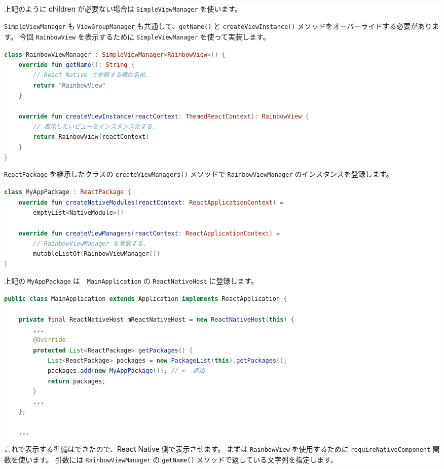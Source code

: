 上記のように children が必要ない場合は `SimpleViewManager` を使います。

`SimpleViewManager` も `ViewGroupManager` も共通して、`getName()` と `createViewInstance()` メソッドをオーバーライドする必要があります。
今回 `RainbowView` を表示するために `SimpleViewManager` を使って実装します。

```kotlin:RainbowViewManager.kt
class RainbowViewManager : SimpleViewManager<RainbowView>() {
    override fun getName(): String {
        // React Native で参照する際の名前.
        return "RainbowView"
    }

    override fun createViewInstance(reactContext: ThemedReactContext): RainbowView {
        // 表示したいビューをインスタンス化する.
        return RainbowView(reactContext)
    }
}
```

`ReactPackage` を継承したクラスの `createViewManagers()` メソッドで `RainbowViewManager` のインスタンスを登録します。

```kotlin:MyAppPackage.kt
class MyAppPackage : ReactPackage {
    override fun createNativeModules(reactContext: ReactApplicationContext) = 
        emptyList<NativeModule>()

    override fun createViewManagers(reactContext: ReactApplicationContext) =
        // RainbowViewManager を登録する.
        mutableListOf(RainbowViewManager())
}
```

上記の `MyAppPackage` は　`MainApplication` の `ReactNativeHost` に登録します。

```java:MainApplication.java
public class MainApplication extends Application implements ReactApplication {

    private final ReactNativeHost mReactNativeHost = new ReactNativeHost(this) {
        ...
        @Override
        protected List<ReactPackage> getPackages() {
            List<ReactPackage> packages = new PackageList(this).getPackages();
            packages.add(new MyAppPackage()); // <- 追加
            return packages;
        }
        ...
    };
  
    ...
```

これで表示する準備はできたので、React Native 側で表示させます。
まずは `RainbowView` を使用するために `requireNativeComponent` 関数を使います。 引数には `RainbowViewManager` の `getName()` メソッドで返している文字列を指定します。
